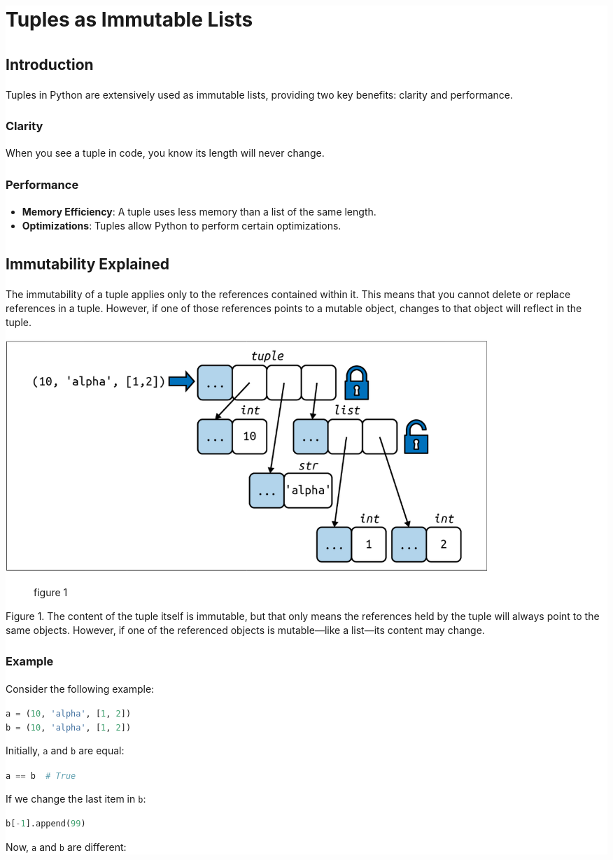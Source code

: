 # Tuples as Immutable Lists

## Introduction
Tuples in Python are extensively used as immutable lists, providing two key benefits: clarity and performance.

### Clarity
When you see a tuple in code, you know its length will never change.

### Performance
- **Memory Efficiency**: A tuple uses less memory than a list of the same length.
- **Optimizations**: Tuples allow Python to perform certain optimizations.

## Immutability Explained
The immutability of a tuple applies only to the references contained within it. This means that you cannot delete or replace references in a tuple. However, if one of those references points to a mutable object, changes to that object will reflect in the tuple.

<img src="./images/tuples.PNG" alt="Tuples as immutable"  width="80%">
<figure>figure 1</figure>
Figure 1. The content of the tuple itself is immutable, but that only means the references held by the tuple will always point to the same objects. However, if one of the referenced objects is mutable—like a list—its content may change.

### Example
Consider the following example:
```python
a = (10, 'alpha', [1, 2])
b = (10, 'alpha', [1, 2])
```
Initially, `a` and `b` are equal:
```python
a == b  # True
```
If we change the last item in `b`:
```python
b[-1].append(99)
```
Now, `a` and `b` are different:
```python
```